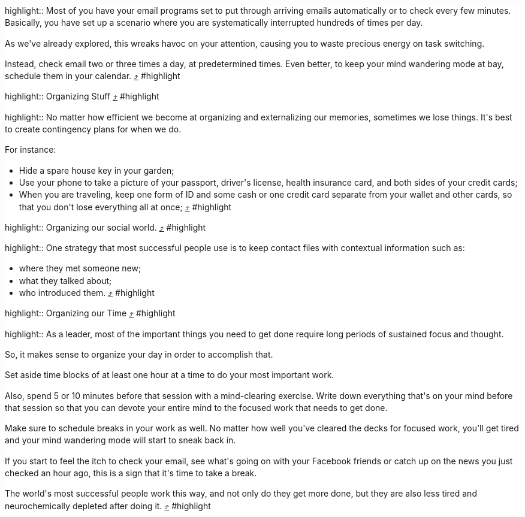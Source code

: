 highlight:: Most of you have your email programs set to put through arriving emails automatically or to check every few minutes. Basically, you have set up a scenario where you are systematically interrupted hundreds of times per day.

As we've already explored, this wreaks havoc on your attention, causing you to waste precious energy on task switching.

Instead, check email two or three times a day, at predetermined times. Even better, to keep your mind wandering mode at bay, schedule them in your calendar. [⤴️](https://omnivore.app/me/book-summary-the-organized-mind-by-daniel-levitin-18d8a83aadc#db4ab3a5-21a0-4801-bcbf-9b3d74c8ee39) #highlight

highlight:: Organizing Stuff [⤴️](https://omnivore.app/me/book-summary-the-organized-mind-by-daniel-levitin-18d8a83aadc#063dfb6b-a016-4d54-a970-007df35d0276) #highlight

highlight:: No matter how efficient we become at organizing and externalizing our memories, sometimes we lose things. It's best to create contingency plans for when we do.

For instance:

* Hide a spare house key in your garden;
* Use your phone to take a picture of your passport, driver's license, health insurance card, and both sides of your credit cards;
* When you are traveling, keep one form of ID and some cash or one credit card separate from your wallet and other cards, so that you don't lose everything all at once; [⤴️](https://omnivore.app/me/book-summary-the-organized-mind-by-daniel-levitin-18d8a83aadc#33ddcd41-8dab-4c15-83cf-2eceaf8d3230) #highlight

highlight:: Organizing our social world. [⤴️](https://omnivore.app/me/book-summary-the-organized-mind-by-daniel-levitin-18d8a83aadc#a953b8d9-8153-47e5-a0c8-e5e238a47b47) #highlight

highlight:: One strategy that most successful people use is to keep contact files with contextual information such as:

* where they met someone new;
* what they talked about;
* who introduced them. [⤴️](https://omnivore.app/me/book-summary-the-organized-mind-by-daniel-levitin-18d8a83aadc#712d0263-2a45-481a-9cb0-5ace61a07f71) #highlight

highlight:: Organizing our Time [⤴️](https://omnivore.app/me/book-summary-the-organized-mind-by-daniel-levitin-18d8a83aadc#be89b686-1295-4a44-877d-7b267b7d9b0b) #highlight

highlight:: As a leader, most of the important things you need to get done require long periods of sustained focus and thought.

So, it makes sense to organize your day in order to accomplish that.

Set aside time blocks of at least one hour at a time to do your most important work.

Also, spend 5 or 10 minutes before that session with a mind-clearing exercise. Write down everything that's on your mind before that session so that you can devote your entire mind to the focused work that needs to get done.

Make sure to schedule breaks in your work as well. No matter how well you've cleared the decks for focused work, you'll get tired and your mind wandering mode will start to sneak back in.

If you start to feel the itch to check your email, see what's going on with your Facebook friends or catch up on the news you just checked an hour ago, this is a sign that it's time to take a break.

The world's most successful people work this way, and not only do they get more done, but they are also less tired and neurochemically depleted after doing it. [⤴️](https://omnivore.app/me/book-summary-the-organized-mind-by-daniel-levitin-18d8a83aadc#8aef7c90-5826-4716-83f9-d4c62bf346fc) #highlight
